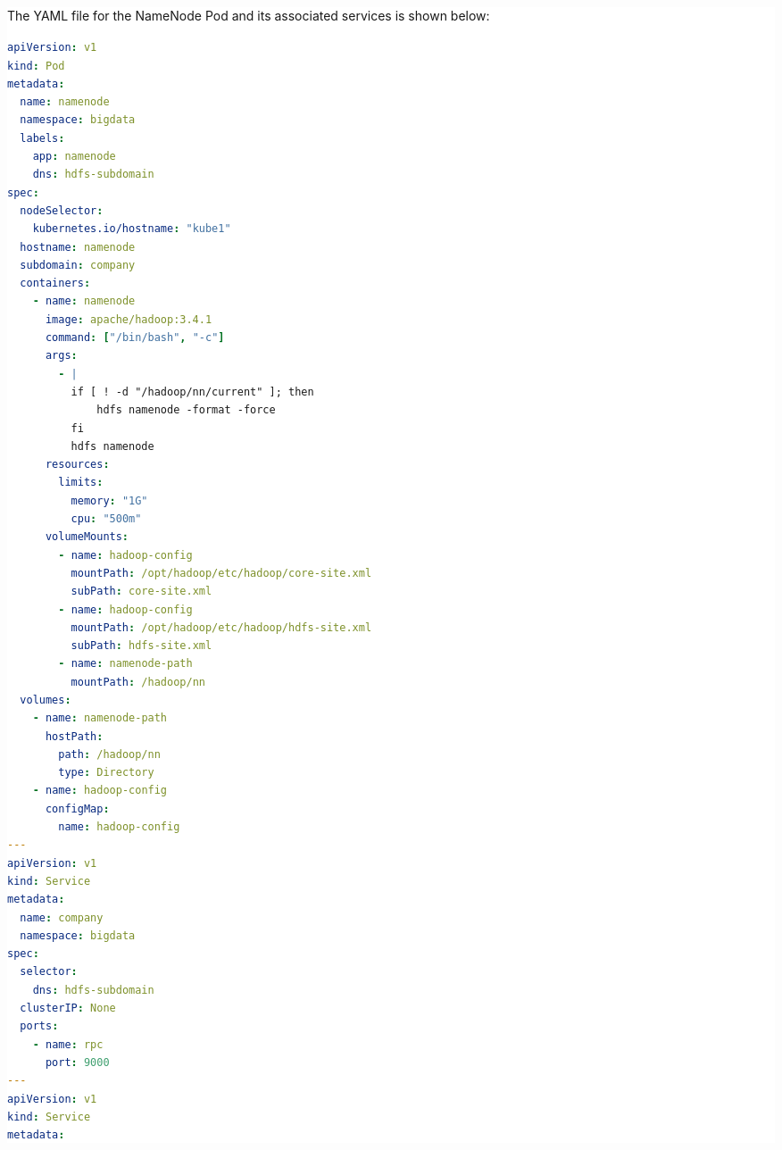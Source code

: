 The YAML file for the NameNode Pod and its associated services is shown below:

```yaml
apiVersion: v1
kind: Pod
metadata:
  name: namenode
  namespace: bigdata
  labels:
    app: namenode
    dns: hdfs-subdomain
spec:
  nodeSelector:
    kubernetes.io/hostname: "kube1"
  hostname: namenode
  subdomain: company
  containers:
    - name: namenode
      image: apache/hadoop:3.4.1
      command: ["/bin/bash", "-c"]
      args:
        - |
          if [ ! -d "/hadoop/nn/current" ]; then
              hdfs namenode -format -force
          fi
          hdfs namenode
      resources:
        limits:
          memory: "1G"
          cpu: "500m"
      volumeMounts:
        - name: hadoop-config
          mountPath: /opt/hadoop/etc/hadoop/core-site.xml
          subPath: core-site.xml
        - name: hadoop-config
          mountPath: /opt/hadoop/etc/hadoop/hdfs-site.xml
          subPath: hdfs-site.xml
        - name: namenode-path
          mountPath: /hadoop/nn
  volumes:
    - name: namenode-path
      hostPath:
        path: /hadoop/nn
        type: Directory
    - name: hadoop-config
      configMap:
        name: hadoop-config
---
apiVersion: v1
kind: Service
metadata:
  name: company
  namespace: bigdata
spec:
  selector:
    dns: hdfs-subdomain
  clusterIP: None
  ports:
    - name: rpc
      port: 9000
---
apiVersion: v1
kind: Service
metadata:
```